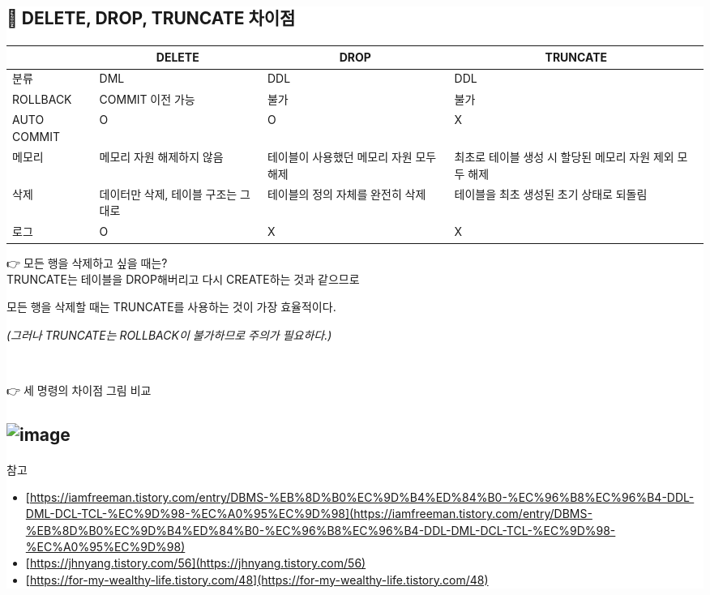 ## **📎 DELETE, DROP, TRUNCATE 차이점**

|   | DELETE | DROP | TRUNCATE |
| --- | --- | --- | --- |
| 분류 | DML | DDL | DDL |
| ROLLBACK | COMMIT 이전 가능 | 불가 | 불가 |
| AUTO COMMIT | O | O | X |
| 메모리 | 메모리 자원 해제하지 않음 | 테이블이 사용했던   메모리 자원 모두 해제 | 최초로 테이블 생성 시 할당된 메모리 자원 제외 모두 해제 |
| 삭제 | 데이터만 삭제,   테이블 구조는 그대로 | 테이블의 정의 자체를   완전히 삭제 | 테이블을 최초 생성된   초기 상태로 되돌림 |
| 로그 | O | X | X |

👉 모든 행을 삭제하고 싶을 때는?  
TRUNCATE는 테이블을 DROP해버리고 다시 CREATE하는 것과 같으므로

모든 행을 삭제할 때는 TRUNCATE를 사용하는 것이 가장 효율적이다.

_(그러나 TRUNCATE는 ROLLBACK이 불가하므로 주의가 필요하다.)_

<br>

👉 세 명령의 차이점 그림 비교

![image](https://user-images.githubusercontent.com/59721896/190438998-40be5191-4e5c-4b74-abd1-ae0ca84db109.png)
---

참고

-   [https://iamfreeman.tistory.com/entry/DBMS-%EB%8D%B0%EC%9D%B4%ED%84%B0-%EC%96%B8%EC%96%B4-DDL-DML-DCL-TCL-%EC%9D%98-%EC%A0%95%EC%9D%98](https://iamfreeman.tistory.com/entry/DBMS-%EB%8D%B0%EC%9D%B4%ED%84%B0-%EC%96%B8%EC%96%B4-DDL-DML-DCL-TCL-%EC%9D%98-%EC%A0%95%EC%9D%98)
-   [https://jhnyang.tistory.com/56](https://jhnyang.tistory.com/56)
-   [https://for-my-wealthy-life.tistory.com/48](https://for-my-wealthy-life.tistory.com/48)
